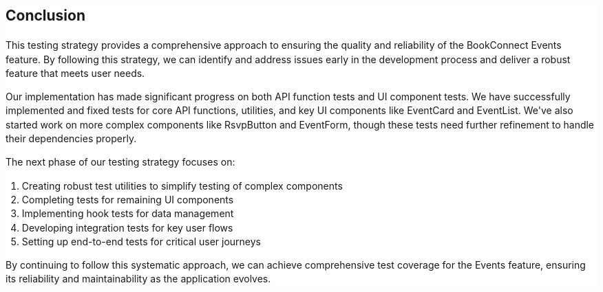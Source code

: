 ## Conclusion

This testing strategy provides a comprehensive approach to ensuring the quality and reliability of the BookConnect Events feature. By following this strategy, we can identify and address issues early in the development process and deliver a robust feature that meets user needs.

Our implementation has made significant progress on both API function tests and UI component tests. We have successfully implemented and fixed tests for core API functions, utilities, and key UI components like EventCard and EventList. We've also started work on more complex components like RsvpButton and EventForm, though these tests need further refinement to handle their dependencies properly.

The next phase of our testing strategy focuses on:
1. Creating robust test utilities to simplify testing of complex components
2. Completing tests for remaining UI components
3. Implementing hook tests for data management
4. Developing integration tests for key user flows
5. Setting up end-to-end tests for critical user journeys

By continuing to follow this systematic approach, we can achieve comprehensive test coverage for the Events feature, ensuring its reliability and maintainability as the application evolves.
